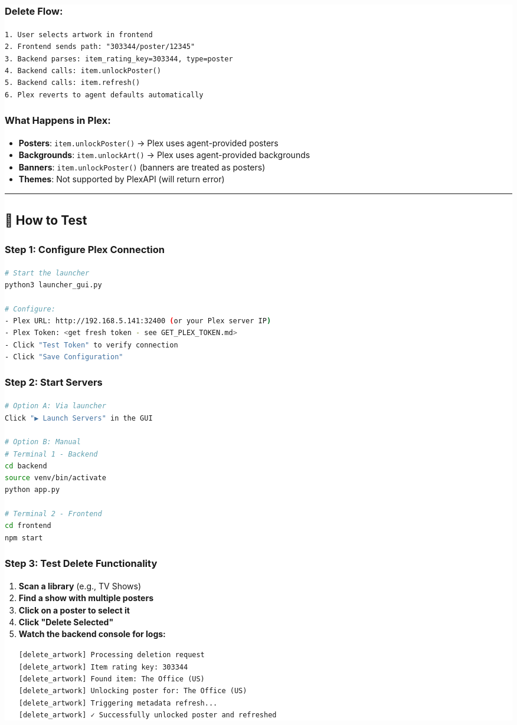 ### Delete Flow:
```
1. User selects artwork in frontend
2. Frontend sends path: "303344/poster/12345"
3. Backend parses: item_rating_key=303344, type=poster
4. Backend calls: item.unlockPoster()
5. Backend calls: item.refresh()
6. Plex reverts to agent defaults automatically
```

### What Happens in Plex:
- **Posters**: `item.unlockPoster()` → Plex uses agent-provided posters
- **Backgrounds**: `item.unlockArt()` → Plex uses agent-provided backgrounds
- **Banners**: `item.unlockPoster()` (banners are treated as posters)
- **Themes**: Not supported by PlexAPI (will return error)

---

## 🧪 How to Test

### Step 1: Configure Plex Connection
```bash
# Start the launcher
python3 launcher_gui.py

# Configure:
- Plex URL: http://192.168.5.141:32400 (or your Plex server IP)
- Plex Token: <get fresh token - see GET_PLEX_TOKEN.md>
- Click "Test Token" to verify connection
- Click "Save Configuration"
```

### Step 2: Start Servers
```bash
# Option A: Via launcher
Click "▶ Launch Servers" in the GUI

# Option B: Manual
# Terminal 1 - Backend
cd backend
source venv/bin/activate
python app.py

# Terminal 2 - Frontend
cd frontend
npm start
```

### Step 3: Test Delete Functionality

1. **Scan a library** (e.g., TV Shows)
2. **Find a show with multiple posters**
3. **Click on a poster to select it**
4. **Click "Delete Selected"**
5. **Watch the backend console for logs:**
   ```
   [delete_artwork] Processing deletion request
   [delete_artwork] Item rating key: 303344
   [delete_artwork] Found item: The Office (US)
   [delete_artwork] Unlocking poster for: The Office (US)
   [delete_artwork] Triggering metadata refresh...
   [delete_artwork] ✓ Successfully unlocked poster and refreshed
   ```